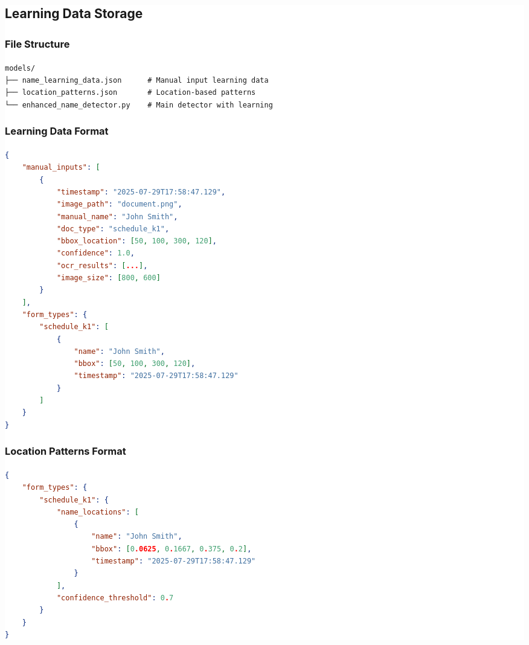 ## Learning Data Storage

### File Structure

```
models/
├── name_learning_data.json      # Manual input learning data
├── location_patterns.json       # Location-based patterns
└── enhanced_name_detector.py    # Main detector with learning
```

### Learning Data Format

```json
{
    "manual_inputs": [
        {
            "timestamp": "2025-07-29T17:58:47.129",
            "image_path": "document.png",
            "manual_name": "John Smith",
            "doc_type": "schedule_k1",
            "bbox_location": [50, 100, 300, 120],
            "confidence": 1.0,
            "ocr_results": [...],
            "image_size": [800, 600]
        }
    ],
    "form_types": {
        "schedule_k1": [
            {
                "name": "John Smith",
                "bbox": [50, 100, 300, 120],
                "timestamp": "2025-07-29T17:58:47.129"
            }
        ]
    }
}
```

### Location Patterns Format

```json
{
    "form_types": {
        "schedule_k1": {
            "name_locations": [
                {
                    "name": "John Smith",
                    "bbox": [0.0625, 0.1667, 0.375, 0.2],
                    "timestamp": "2025-07-29T17:58:47.129"
                }
            ],
            "confidence_threshold": 0.7
        }
    }
}
```
